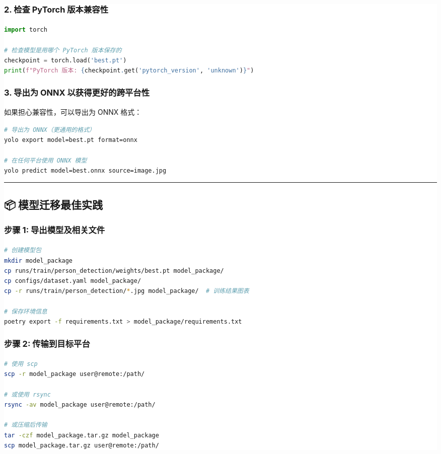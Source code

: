 ### 2. 检查 PyTorch 版本兼容性

```python
import torch

# 检查模型是用哪个 PyTorch 版本保存的
checkpoint = torch.load('best.pt')
print(f"PyTorch 版本: {checkpoint.get('pytorch_version', 'unknown')}")
```

### 3. 导出为 ONNX 以获得更好的跨平台性

如果担心兼容性，可以导出为 ONNX 格式：

```bash
# 导出为 ONNX（更通用的格式）
yolo export model=best.pt format=onnx

# 在任何平台使用 ONNX 模型
yolo predict model=best.onnx source=image.jpg
```

---

## 📦 模型迁移最佳实践

### 步骤 1: 导出模型及相关文件

```bash
# 创建模型包
mkdir model_package
cp runs/train/person_detection/weights/best.pt model_package/
cp configs/dataset.yaml model_package/
cp -r runs/train/person_detection/*.jpg model_package/  # 训练结果图表

# 保存环境信息
poetry export -f requirements.txt > model_package/requirements.txt
```

### 步骤 2: 传输到目标平台

```bash
# 使用 scp
scp -r model_package user@remote:/path/

# 或使用 rsync
rsync -av model_package user@remote:/path/

# 或压缩后传输
tar -czf model_package.tar.gz model_package
scp model_package.tar.gz user@remote:/path/
```
